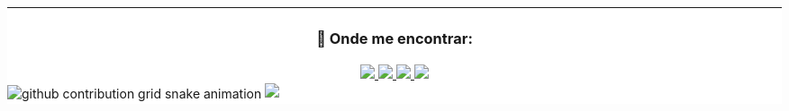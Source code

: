 </div>

---

<h3 align="center">📍 Onde me encontrar:</h3>
<div align="center">
<a href="https://instagram.com/gabrieel_kaue" target="_blank">
<img src="https://img.shields.io/badge/Instagram-%231DA1F2?style=for-the-badge&logo=instagram&logoColor=white">
</a>
<a href="mailto:gabrielkaue1110@gmail.com">
<img src="https://img.shields.io/badge/Gmail-%231DA1F2?style=for-the-badge&logo=gmail&logoColor=white">
</a>
<a href="https://www.linkedin.com/in/gabrielkaue11/" target="_blank">
<img src="https://img.shields.io/badge/LinkedIn-%231DA1F2?style=for-the-badge&logo=linkedin&logoColor=white">
</a>
<a href="https://wa.me/5511969750066" target="_blank">
<img src="https://img.shields.io/badge/WhatsApp-%231DA1F2?style=for-the-badge&logo=whatsapp&logoColor=white">
</a>
</div>

<picture align="center">
  <source media="(prefers-color-scheme: dark)" srcset="https://raw.githubusercontent.com/gabrielkauee/gabrielkauee/output/dist/github-contribution-grid-snake-dark.svg">
  <source media="(prefers-color-scheme: light)" srcset="https://raw.githubusercontent.com/gabrielkauee/gabrielkauee/output/dist/github-contribution-grid-snake.svg">
  <img align="center" alt="github contribution grid snake animation" src="https://raw.githubusercontent.com/gabrielkauee/gabrielkauee/output/dist/github-contribution-grid-snake.svg">
</picture>

<img width="100%" src="https://capsule-render.vercel.app/api?type=waving&color=3B82F6&height=120&section=footer"/>

